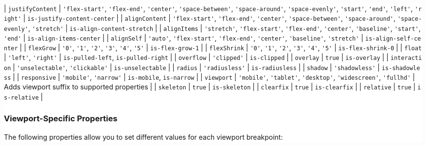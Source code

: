 | `justifyContent`       | `'flex-start'`, `'flex-end'`, `'center'`, `'space-between'`, `'space-around'`, `'space-evenly'`, `'start'`, `'end'`, `'left'`, `'right'`                                                                                                             | `is-justify-content-center`                                  |
| `alignContent`         | `'flex-start'`, `'flex-end'`, `'center'`, `'space-between'`, `'space-around'`, `'space-evenly'`, `'stretch'`                                                                                                                                         | `is-align-content-stretch`                                   |
| `alignItems`           | `'stretch'`, `'flex-start'`, `'flex-end'`, `'center'`, `'baseline'`, `'start'`, `'end'`                                                                                                                                                              | `is-align-items-center`                                      |
| `alignSelf`            | `'auto'`, `'flex-start'`, `'flex-end'`, `'center'`, `'baseline'`, `'stretch'`                                                                                                                                                                        | `is-align-self-center`                                       |
| `flexGrow`             | `'0'`, `'1'`, `'2'`, `'3'`, `'4'`, `'5'`                                                                                                                                                                                                             | `is-flex-grow-1`                                             |
| `flexShrink`           | `'0'`, `'1'`, `'2'`, `'3'`, `'4'`, `'5'`                                                                                                                                                                                                             | `is-flex-shrink-0`                                           |
| `float`                | `'left'`, `'right'`                                                                                                                                                                                                                                  | `is-pulled-left`, `is-pulled-right`                          |
| `overflow`             | `'clipped'`                                                                                                                                                                                                                                          | `is-clipped`                                                 |
| `overlay`              | `true`                                                                                                                                                                                                                                               | `is-overlay`                                                 |
| `interaction`          | `'unselectable'`, `'clickable'`                                                                                                                                                                                                                      | `is-unselectable`                                            |
| `radius`               | `'radiusless'`                                                                                                                                                                                                                                       | `is-radiusless`                                              |
| `shadow`               | `'shadowless'`                                                                                                                                                                                                                                       | `is-shadowless`                                              |
| `responsive`           | `'mobile'`, `'narrow'`                                                                                                                                                                                                                               | `is-mobile`, `is-narrow`                                     |
| `viewport`             | `'mobile'`, `'tablet'`, `'desktop'`, `'widescreen'`, `'fullhd'`                                                                                                                                                                                      | Adds viewport suffix to supported properties                 |
| `skeleton`             | `true`                                                                                                                                                                                                                                               | `is-skeleton`                                                |
| `clearfix`             | `true`                                                                                                                                                                                                                                               | `is-clearfix`                                                |
| `relative`             | `true`                                                                                                                                                                                                                                               | `is-relative`                                                |

### Viewport-Specific Properties

The following properties allow you to set different values for each viewport breakpoint:
